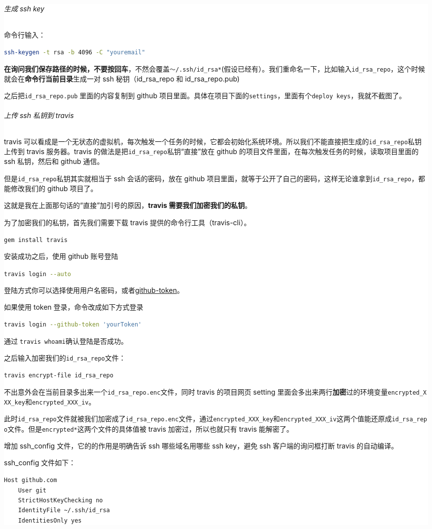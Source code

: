 ###### 生成 ssh key

命令行输入：

```bash
ssh-keygen -t rsa -b 4096 -C "youremail"
```

**在询问我们保存路径的时候，不要按回车**，不然会覆盖`～/.ssh/id_rsa*`(假设已经有）。我们重命名一下，比如输入`id_rsa_repo`，这个时候就会在**命令行当前目录**生成一对 ssh 秘钥（id_rsa_repo 和 id_rsa_repo.pub)

之后把`id_rsa_repo.pub` 里面的内容复制到 github 项目里面。具体在项目下面的`settings`，里面有个`deploy keys`，我就不截图了。

###### 上传 ssh 私钥到 travis

travis 可以看成是一个无状态的虚拟机，每次触发一个任务的时候，它都会初始化系统环境。所以我们不能直接把生成的`id_rsa_repo`私钥上传到 travis 服务器。travis 的做法是把`id_rsa_repo`私钥“直接”放在 github 的项目文件里面，在每次触发任务的时候，读取项目里面的 ssh 私钥，然后和 github 通信。

但是`id_rsa_repo`私钥其实就相当于 ssh 会话的密码，放在 github 项目里面，就等于公开了自己的密码，这样无论谁拿到`id_rsa_repo`，都能修改我们的 github 项目了。

这就是我在上面那句话的“直接”加引号的原因，**travis 需要我们加密我们的私钥**。

为了加密我们的私钥，首先我们需要下载 travis 提供的命令行工具（travis-cli）。

```bash
gem install travis
```

安装成功之后，使用 github 账号登陆

```bash
travis login --auto
```

登陆方式你可以选择使用用户名密码，或者[github-token][9]。

如果使用 token 登录，命令改成如下方式登录

```bash
travis login --github-token 'yourToken'
```

通过 `travis whoami`确认登陆是否成功。

之后输入加密我们的`id_rsa_repo`文件：

```bash
travis encrypt-file id_rsa_repo
```

不出意外会在当前目录多出来一个`id_rsa_repo.enc`文件，同时 travis 的项目网页 setting 里面会多出来两行**加密**过的环境变量`encrypted_XXX_key`和`encrypted_XXX_iv`。

此时`id_rsa_repo`文件就被我们加密成了`id_rsa_repo.enc`文件，通过`encrypted_XXX_key`和`encrypted_XXX_iv`这两个值能还原成`id_rsa_repo`文件。但是`encrypted*`这两个文件的具体值被 travis 加密过，所以也就只有 travis 能解密了。

增加 ssh_config 文件，它的的作用是明确告诉 ssh 哪些域名用哪些 ssh key，避免 ssh 客户端的询问框打断 travis 的自动编译。

ssh_config 文件如下：

```text
Host github.com
    User git
    StrictHostKeyChecking no
    IdentityFile ~/.ssh/id_rsa
    IdentitiesOnly yes
```


[1]: http://zh.mweb.im/ 'mweb'
[2]: https://github.com/Tomyail/tomyail.github.com/blob/draft/script/publish.sh
[3]: http://chris.beams.io/posts/git-commit/ 'How to Write a Git Commit Message'
[4]: http://www.ruanyifeng.com/blog/2015/09/continuous-integration.html
[5]: https://travis-ci.org/
[6]: http://w3cboy.com/post/2016/03/travisci-hexo-deploy/
[7]: https://xuanwo.org/2015/02/07/Travis-CI-Hexo-Autodeploy/
[8]: http://lotabout.me/2016/Hexo-Auto-Deploy-to-Github/
[9]: https://github.com/settings/tokens
[10]: https://developer.github.com/guides/managing-deploy-keys/
[11]: https://developer.github.com/guides/using-ssh-agent-forwarding/
[12]: http://www.unixwiz.net/techtips/ssh-agent-forwarding.html
[13]: https://wiki.archlinux.org/index.php/SSH_keys_(%E7%AE%80%E4%BD%93%E4%B8%AD%E6%96%87)
[14]: https://gist.github.com/gubatron/d96594d982c5043be6d4 'multiple-deploy-keys-multiple-private-repos-github-ssh-config.md'
[img1]: ./2016-09-04-travis-setting1.jpg
[img2]: ./2016-09-04-travis-setting2.jpg
[img3]: ./2016-09-10-add-custom-env-var.jpg